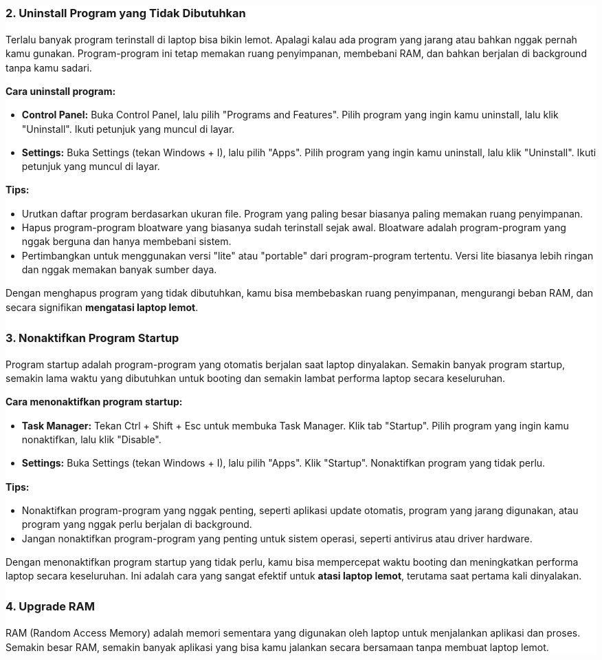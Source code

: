 ### 2\. Uninstall Program yang Tidak Dibutuhkan

Terlalu banyak program terinstall di laptop bisa bikin lemot. Apalagi kalau ada program yang jarang atau bahkan nggak pernah kamu gunakan. Program-program ini tetap memakan ruang penyimpanan, membebani RAM, dan bahkan berjalan di background tanpa kamu sadari.

**Cara uninstall program:**

- **Control Panel:** Buka Control Panel, lalu pilih "Programs and Features". Pilih program yang ingin kamu uninstall, lalu klik "Uninstall". Ikuti petunjuk yang muncul di layar.
    
- **Settings:** Buka Settings (tekan Windows + I), lalu pilih "Apps". Pilih program yang ingin kamu uninstall, lalu klik "Uninstall". Ikuti petunjuk yang muncul di layar.
    

**Tips:**

- Urutkan daftar program berdasarkan ukuran file. Program yang paling besar biasanya paling memakan ruang penyimpanan.
- Hapus program-program bloatware yang biasanya sudah terinstall sejak awal. Bloatware adalah program-program yang nggak berguna dan hanya membebani sistem.
- Pertimbangkan untuk menggunakan versi "lite" atau "portable" dari program-program tertentu. Versi lite biasanya lebih ringan dan nggak memakan banyak sumber daya.

Dengan menghapus program yang tidak dibutuhkan, kamu bisa membebaskan ruang penyimpanan, mengurangi beban RAM, dan secara signifikan **mengatasi laptop lemot**.

### 3\. Nonaktifkan Program Startup

Program startup adalah program-program yang otomatis berjalan saat laptop dinyalakan. Semakin banyak program startup, semakin lama waktu yang dibutuhkan untuk booting dan semakin lambat performa laptop secara keseluruhan.

**Cara menonaktifkan program startup:**

- **Task Manager:** Tekan Ctrl + Shift + Esc untuk membuka Task Manager. Klik tab "Startup". Pilih program yang ingin kamu nonaktifkan, lalu klik "Disable".
    
- **Settings:** Buka Settings (tekan Windows + I), lalu pilih "Apps". Klik "Startup". Nonaktifkan program yang tidak perlu.
    

**Tips:**

- Nonaktifkan program-program yang nggak penting, seperti aplikasi update otomatis, program yang jarang digunakan, atau program yang nggak perlu berjalan di background.
- Jangan nonaktifkan program-program yang penting untuk sistem operasi, seperti antivirus atau driver hardware.

Dengan menonaktifkan program startup yang tidak perlu, kamu bisa mempercepat waktu booting dan meningkatkan performa laptop secara keseluruhan. Ini adalah cara yang sangat efektif untuk **atasi laptop lemot**, terutama saat pertama kali dinyalakan.

### 4\. Upgrade RAM

RAM (Random Access Memory) adalah memori sementara yang digunakan oleh laptop untuk menjalankan aplikasi dan proses. Semakin besar RAM, semakin banyak aplikasi yang bisa kamu jalankan secara bersamaan tanpa membuat laptop lemot.
